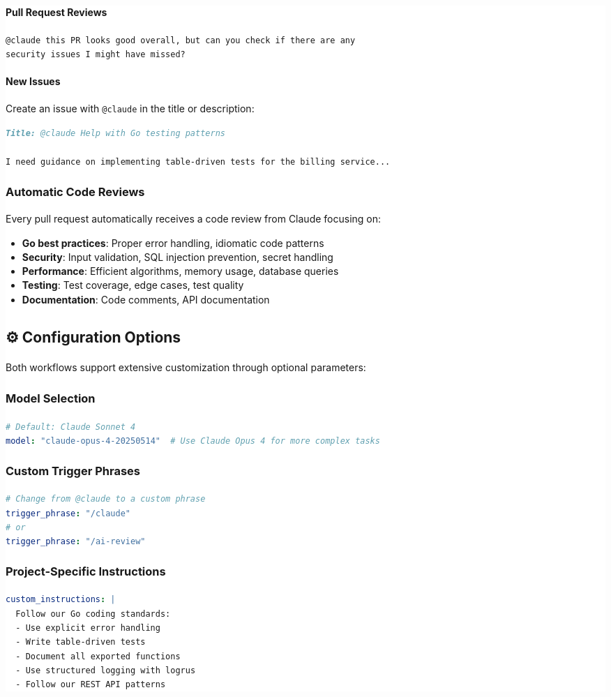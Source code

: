 #### Pull Request Reviews
```markdown
@claude this PR looks good overall, but can you check if there are any 
security issues I might have missed?
```

#### New Issues
Create an issue with `@claude` in the title or description:
```markdown
Title: @claude Help with Go testing patterns

I need guidance on implementing table-driven tests for the billing service...
```

### Automatic Code Reviews

Every pull request automatically receives a code review from Claude focusing on:

- **Go best practices**: Proper error handling, idiomatic code patterns
- **Security**: Input validation, SQL injection prevention, secret handling
- **Performance**: Efficient algorithms, memory usage, database queries
- **Testing**: Test coverage, edge cases, test quality
- **Documentation**: Code comments, API documentation

## ⚙️ Configuration Options

Both workflows support extensive customization through optional parameters:

### Model Selection
```yaml
# Default: Claude Sonnet 4
model: "claude-opus-4-20250514"  # Use Claude Opus 4 for more complex tasks
```

### Custom Trigger Phrases
```yaml
# Change from @claude to a custom phrase
trigger_phrase: "/claude"
# or
trigger_phrase: "/ai-review"
```

### Project-Specific Instructions
```yaml
custom_instructions: |
  Follow our Go coding standards:
  - Use explicit error handling
  - Write table-driven tests
  - Document all exported functions
  - Use structured logging with logrus
  - Follow our REST API patterns
```
